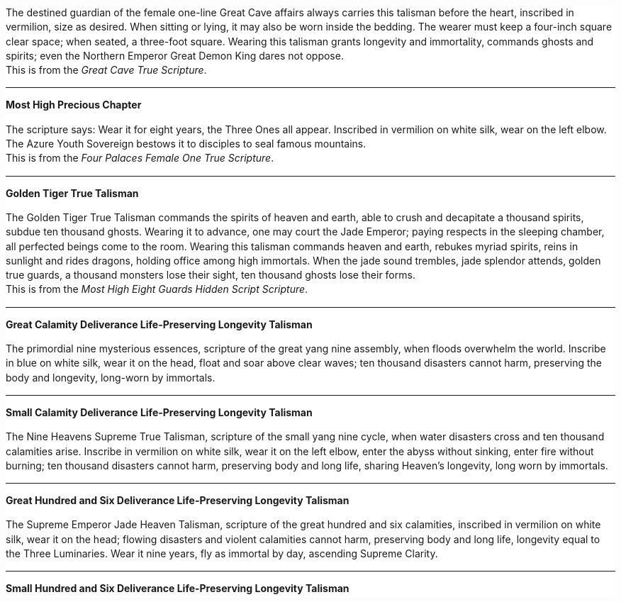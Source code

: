 The destined guardian of the female one-line Great Cave affairs always carries this talisman before the heart, inscribed in vermilion, size as desired. When sitting or lying, it may also be worn inside the bedding. The wearer must keep a four-inch square clear space; when seated, a three-foot square. Wearing this talisman grants longevity and immortality, commands ghosts and spirits; even the Northern Emperor Great Demon King dares not oppose.  
This is from the *Great Cave True Scripture*.

---

**Most High Precious Chapter**

The scripture says: Wear it for eight years, the Three Ones all appear. Inscribed in vermilion on white silk, wear on the left elbow. The Azure Youth Sovereign bestows it to disciples to seal famous mountains.  
This is from the *Four Palaces Female One True Scripture*.

---

**Golden Tiger True Talisman**

The Golden Tiger True Talisman commands the spirits of heaven and earth, able to crush and decapitate a thousand spirits, subdue ten thousand ghosts. Wearing it to advance, one may court the Jade Emperor; paying respects in the sleeping chamber, all perfected beings come to the room. Wearing this talisman commands heaven and earth, rebukes myriad spirits, reins in sunlight and rides dragons, holding office among high immortals. When the jade sound trembles, jade splendor attends, golden true guards, a thousand monsters lose their sight, ten thousand ghosts lose their forms.  
This is from the *Most High Eight Guards Hidden Script Scripture*.

---

**Great Calamity Deliverance Life-Preserving Longevity Talisman**

The primordial nine mysterious essences, scripture of the great yang nine assembly, when floods overwhelm the world. Inscribe in blue on white silk, wear it on the head, float and soar above clear waves; ten thousand disasters cannot harm, preserving the body and longevity, long-worn by immortals.

---

**Small Calamity Deliverance Life-Preserving Longevity Talisman**

The Nine Heavens Supreme True Talisman, scripture of the small yang nine cycle, when water disasters cross and ten thousand calamities arise. Inscribe in vermilion on white silk, wear it on the left elbow, enter the abyss without sinking, enter fire without burning; ten thousand disasters cannot harm, preserving body and long life, sharing Heaven’s longevity, long worn by immortals.

---

**Great Hundred and Six Deliverance Life-Preserving Longevity Talisman**

The Supreme Emperor Jade Heaven Talisman, scripture of the great hundred and six calamities, inscribed in vermilion on white silk, wear it on the head; flowing disasters and violent calamities cannot harm, preserving body and long life, longevity equal to the Three Luminaries. Wear it nine years, fly as immortal by day, ascending Supreme Clarity.

---

**Small Hundred and Six Deliverance Life-Preserving Longevity Talisman**
